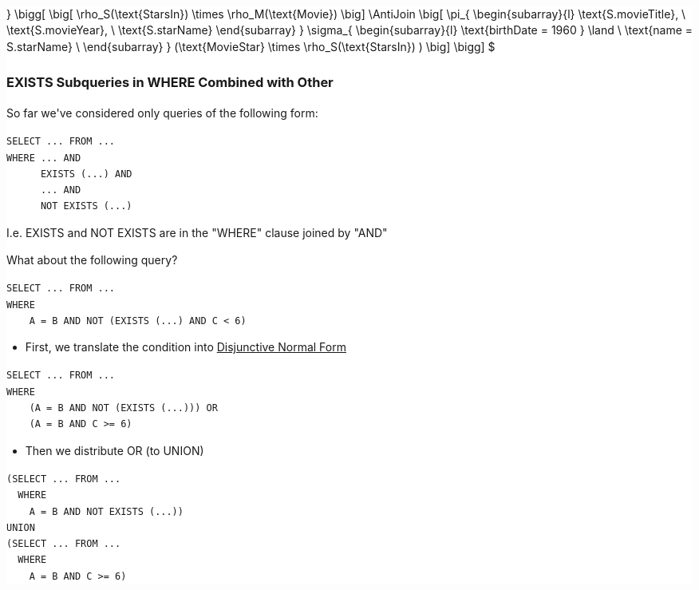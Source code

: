 }
\bigg[
\big[ \rho_S(\text{StarsIn}) \times \rho_M(\text{Movie}) \big]
\AntiJoin
\big[
\pi_{
  \begin{subarray}{l}
    \text{S.movieTitle}, \\
    \text{S.movieYear}, \\
    \text{S.starName}
  \end{subarray}
}
\sigma_{
  \begin{subarray}{l}
    \text{birthDate = 1960 } \land \\
    \text{name = S.starName} \\
  \end{subarray}
}
(\text{MovieStar} \times \rho_S(\text{StarsIn}) )
\big]
\bigg]
$


### EXISTS Subqueries in WHERE Combined with Other
So far we've considered only queries of the following form:

```text only
SELECT ... FROM ...
WHERE ... AND
      EXISTS (...) AND
      ... AND
      NOT EXISTS (...)
```

I.e. EXISTS and NOT EXISTS are in the "WHERE" clause joined by "AND"


What about the following query?

```text only
SELECT ... FROM ...
WHERE
    A = B AND NOT (EXISTS (...) AND C < 6)
```


- First, we translate the condition into [Disjunctive Normal Form](Disjunctive_Normal_Form)
```text only
SELECT ... FROM ...
WHERE
    (A = B AND NOT (EXISTS (...))) OR
    (A = B AND C >= 6)
```

- Then we distribute OR (to UNION)
```text only
(SELECT ... FROM ...
  WHERE
    A = B AND NOT EXISTS (...))
UNION
(SELECT ... FROM ...
  WHERE
    A = B AND C >= 6)
```
